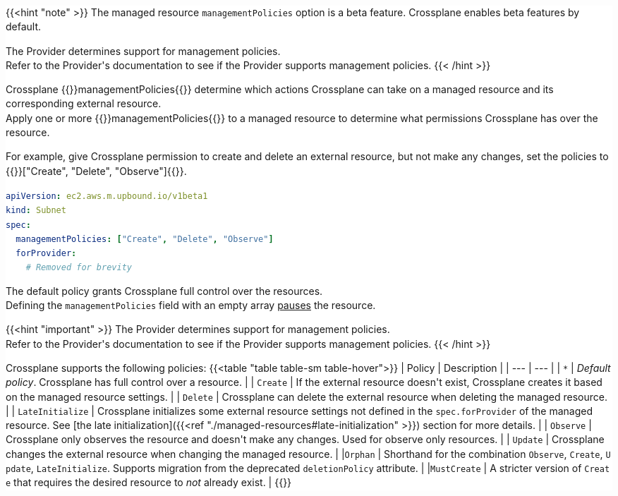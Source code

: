 
{{<hint "note" >}}
The managed resource `managementPolicies` option is a beta feature. Crossplane enables
beta features by default. 

The Provider determines support for management policies.  
Refer to the Provider's documentation to see if the Provider supports
management policies.
{{< /hint >}}

Crossplane
{{<hover label="managementPol1" line="4">}}managementPolicies{{</hover>}}
determine which actions Crossplane can take on a
managed resource and its corresponding external resource.  
Apply one or more
{{<hover label="managementPol1" line="4">}}managementPolicies{{</hover>}}
to a managed resource to determine what permissions
Crossplane has over the resource.

For example, give Crossplane permission to create and delete an external resource,
but not make any changes, set the policies to
{{<hover label="managementPol1" line="4">}}["Create", "Delete", "Observe"]{{</hover>}}.

```yaml {label="managementPol1"}
apiVersion: ec2.aws.m.upbound.io/v1beta1
kind: Subnet
spec:
  managementPolicies: ["Create", "Delete", "Observe"]
  forProvider:
    # Removed for brevity
```

The default policy grants Crossplane full control over the resources.  
Defining the `managementPolicies` field with an empty array [pauses](#paused)
the resource.

{{<hint "important" >}}
The Provider determines support for management policies.  
Refer to the Provider's documentation to see if the Provider supports
management policies.
{{< /hint >}}

Crossplane supports the following policies:
{{<table "table table-sm table-hover">}}
| Policy | Description |
| --- | --- |
| `*` | _Default policy_. Crossplane has full control over a resource. |
| `Create` | If the external resource doesn't exist, Crossplane creates it based on the managed resource settings. |
| `Delete` | Crossplane can delete the external resource when deleting the managed resource. |
| `LateInitialize` | Crossplane initializes some external resource settings not defined in the `spec.forProvider` of the managed resource. See [the late initialization]({{<ref "./managed-resources#late-initialization" >}}) section for more details. |
| `Observe` | Crossplane only observes the resource and doesn't make any changes. Used for observe only resources. |
| `Update` | Crossplane changes the external resource when changing the managed resource. |
|`Orphan` | Shorthand for the combination `Observe`, `Create`, `Update`, `LateInitialize`. Supports migration from the deprecated `deletionPolicy` attribute. |
|`MustCreate` | A stricter version of `Create` that requires the desired resource to _not_ already exist. |
{{</table >}}
